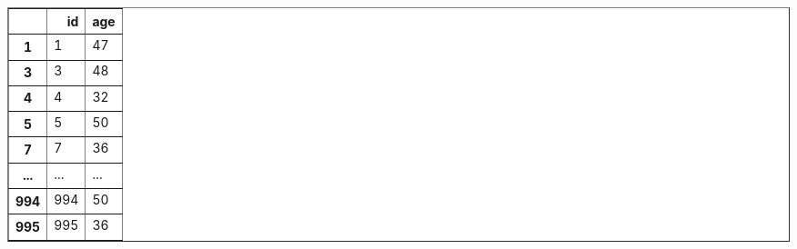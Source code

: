 


<div>
<style scoped>
    .dataframe tbody tr th:only-of-type {
        vertical-align: middle;
    }

    .dataframe tbody tr th {
        vertical-align: top;
    }

    .dataframe thead th {
        text-align: right;
    }
</style>
<table border="1" class="dataframe">
  <thead>
    <tr style="text-align: right;">
      <th></th>
      <th>id</th>
      <th>age</th>
    </tr>
  </thead>
  <tbody>
    <tr>
      <th>1</th>
      <td>1</td>
      <td>47</td>
    </tr>
    <tr>
      <th>3</th>
      <td>3</td>
      <td>48</td>
    </tr>
    <tr>
      <th>4</th>
      <td>4</td>
      <td>32</td>
    </tr>
    <tr>
      <th>5</th>
      <td>5</td>
      <td>50</td>
    </tr>
    <tr>
      <th>7</th>
      <td>7</td>
      <td>36</td>
    </tr>
    <tr>
      <th>...</th>
      <td>...</td>
      <td>...</td>
    </tr>
    <tr>
      <th>994</th>
      <td>994</td>
      <td>50</td>
    </tr>
    <tr>
      <th>995</th>
      <td>995</td>
      <td>36</td>
    </tr>